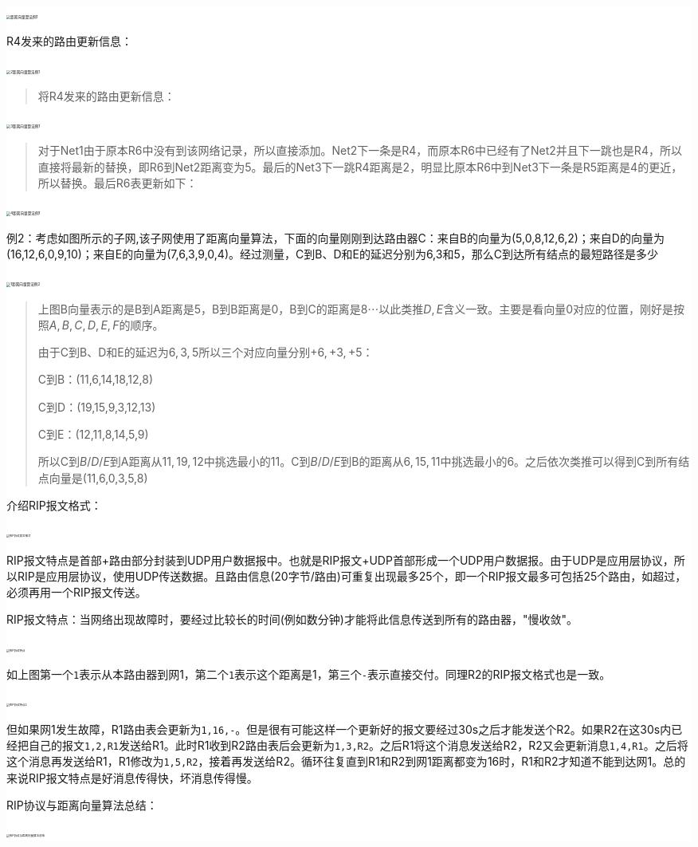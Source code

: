 <img src="https://image.sybblogs.fun/img-common/202402251640911.png" alt="距离向量算法例1" style="zoom: 33%;" />

R4发来的路由更新信息：

<img src="https://image.sybblogs.fun/img-common/202402251640700.png" alt="2距离向量算法例1" style="zoom:33%;" />

> 将R4发来的路由更新信息：

<img src="https://image.sybblogs.fun/img-common/202402251641739.png" alt="3距离向量算法例1" style="zoom:33%;" />

> 对于Net1由于原本R6中没有到该网络记录，所以直接添加。Net2下一条是R4，而原本R6中已经有了Net2并且下一跳也是R4，所以直接将最新的替换，即R6到Net2距离变为5。最后的Net3下一跳R4距离是2，明显比原本R6中到Net3下一条是R5距离是4的更近，所以替换。最后R6表更新如下：

<img src="https://image.sybblogs.fun/img-common/202402251644652.png" alt="4距离向量算法例1" style="zoom:33%;" />

例2：考虑如图所示的子网,该子网使用了距离向量算法，下面的向量刚刚到达路由器C：来自B的向量为(5,0,8,12,6,2)；来自D的向量为(16,12,6,0,9,10)；来自E的向量为(7,6,3,9,0,4)。经过测量，C到B、D和E的延迟分别为6,3和5，那么C到达所有结点的最短路径是多少

<img src="https://image.sybblogs.fun/img-common/202402251653586.png" alt="1距离向量算法例2" style="zoom: 33%;" />

> 上图B向量表示的是B到A距离是$5$，B到B距离是$0$，B到C的距离是$8\cdots$以此类推$D,E$含义一致。主要是看向量$0$对应的位置，刚好是按照$A,B,C,D,E,F$的顺序。
>
> 由于C到B、D和E的延迟为$6,3,5$所以三个对应向量分别$+6,+3,+5$：
>
> C到B：(11,6,14,18,12,8)
>
> C到D：(19,15,9,3,12,13)
>
> C到E：(12,11,8,14,5,9)
>
> 所以C到$B/D/E$到A距离从$11,19,12$中挑选最小的$11$。C到$B/D/E$到B的距离从$6,15,11$中挑选最小的$6$。之后依次类推可以得到C到所有结点向量是(11,6,0,3,5,8)

介绍RIP报文格式：

<img src="https://image.sybblogs.fun/img-common/202402251702370.png" alt="RIP协议报文格式" style="zoom: 25%;" />

RIP报文特点是首部$+$路由部分封装到UDP用户数据报中。也就是RIP报文$+$UDP首部形成一个UDP用户数据报。由于UDP是应用层协议，所以RIP是应用层协议，使用UDP传送数据。且路由信息($20$字节$/$路由)可重复出现最多$25$个，即一个RIP报文最多可包括$25$个路由，如超过，必须再用一个RIP报文传送。

RIP报文特点：当网络出现故障时，要经过比较长的时间(例如数分钟)才能将此信息传送到所有的路由器，"慢收敛"。

<img src="https://image.sybblogs.fun/img-common/202402251706921.png" alt="RIP协议特点" style="zoom:25%;" />

如上图第一个`1`表示从本路由器到网1，第二个`1`表示这个距离是1，第三个`-`表示直接交付。同理R2的RIP报文格式也是一致。

<img src="https://image.sybblogs.fun/img-common/202402251710953.png" alt="RIP协议特点2" style="zoom:25%;" />

但如果网1发生故障，R1路由表会更新为`1,16,-`。但是很有可能这样一个更新好的报文要经过$30$s之后才能发送个R2。如果R2在这$30$s内已经把自己的报文`1,2,R1`发送给R1。此时R1收到R2路由表后会更新为`1,3,R2`。之后R1将这个消息发送给R2，R2又会更新消息`1,4,R1`。之后将这个消息再发送给R1，R1修改为`1,5,R2`，接着再发送给R2。循环往复直到R1和R2到网1距离都变为$16$时，R1和R2才知道不能到达网$1$。总的来说RIP报文特点是好消息传得快，坏消息传得慢。

RIP协议与距离向量算法总结：

<img src="https://image.sybblogs.fun/img-common/202402251718266.png" alt="RIP协议与距离向量算法总结" style="zoom:25%;" />
